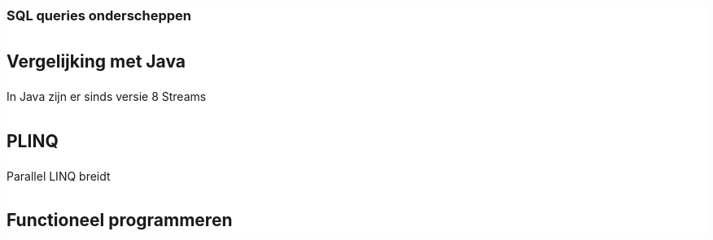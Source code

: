 
### SQL queries onderscheppen



## Vergelijking met Java

In Java zijn er sinds versie 8 Streams

## PLINQ

Parallel LINQ breidt

## Functioneel programmeren



